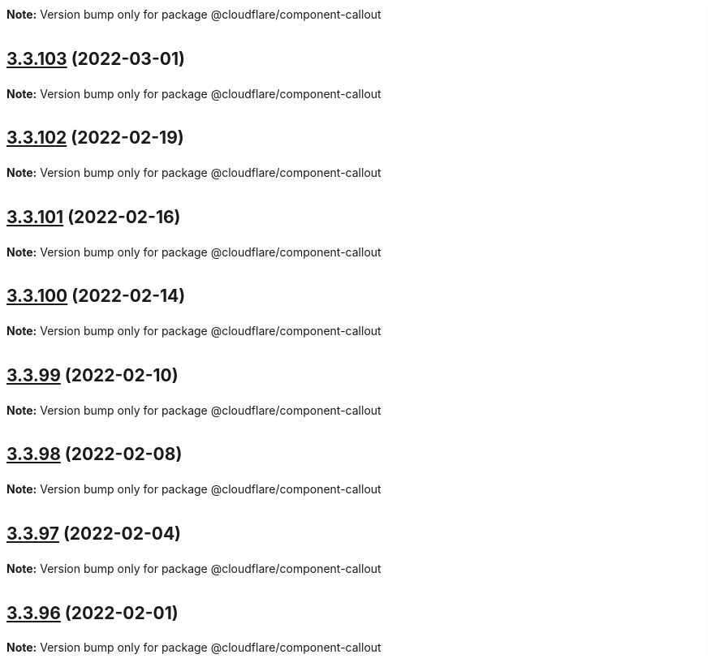 **Note:** Version bump only for package @cloudflare/component-callout

## [3.3.103](http://stash.cfops.it:7999/fe/stratus/compare/@cloudflare/component-callout@3.3.102...@cloudflare/component-callout@3.3.103) (2022-03-01)

**Note:** Version bump only for package @cloudflare/component-callout

## [3.3.102](http://stash.cfops.it:7999/fe/stratus/compare/@cloudflare/component-callout@3.3.101...@cloudflare/component-callout@3.3.102) (2022-02-19)

**Note:** Version bump only for package @cloudflare/component-callout

## [3.3.101](http://stash.cfops.it:7999/fe/stratus/compare/@cloudflare/component-callout@3.3.100...@cloudflare/component-callout@3.3.101) (2022-02-16)

**Note:** Version bump only for package @cloudflare/component-callout

## [3.3.100](http://stash.cfops.it:7999/fe/stratus/compare/@cloudflare/component-callout@3.3.99...@cloudflare/component-callout@3.3.100) (2022-02-14)

**Note:** Version bump only for package @cloudflare/component-callout

## [3.3.99](http://stash.cfops.it:7999/fe/stratus/compare/@cloudflare/component-callout@3.3.98...@cloudflare/component-callout@3.3.99) (2022-02-10)

**Note:** Version bump only for package @cloudflare/component-callout

## [3.3.98](http://stash.cfops.it:7999/fe/stratus/compare/@cloudflare/component-callout@3.3.97...@cloudflare/component-callout@3.3.98) (2022-02-08)

**Note:** Version bump only for package @cloudflare/component-callout

## [3.3.97](http://stash.cfops.it:7999/fe/stratus/compare/@cloudflare/component-callout@3.3.96...@cloudflare/component-callout@3.3.97) (2022-02-04)

**Note:** Version bump only for package @cloudflare/component-callout

## [3.3.96](http://stash.cfops.it:7999/fe/stratus/compare/@cloudflare/component-callout@3.3.95...@cloudflare/component-callout@3.3.96) (2022-02-01)

**Note:** Version bump only for package @cloudflare/component-callout
